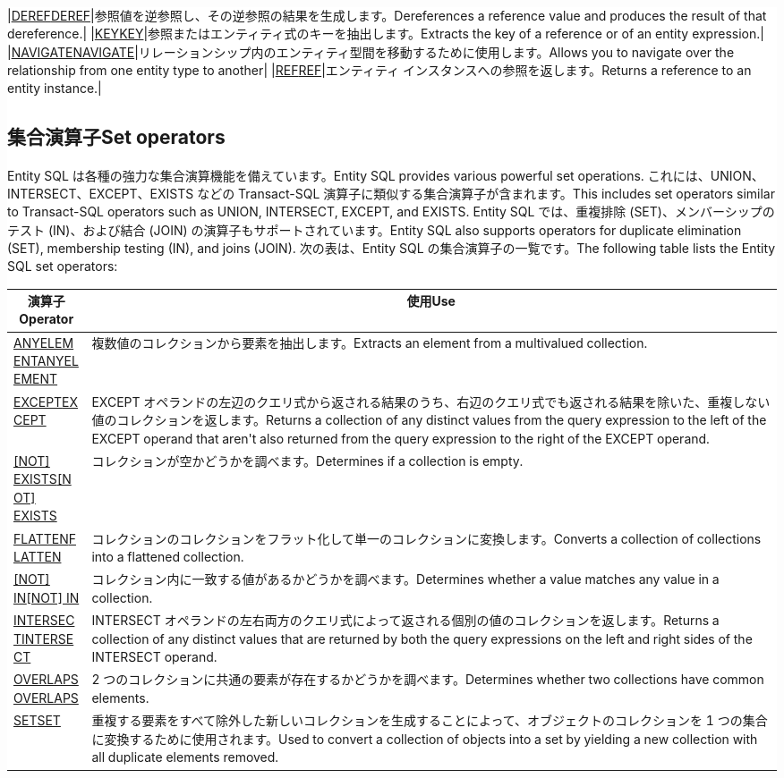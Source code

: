 |[<span data-ttu-id="60945-216">DEREF</span><span class="sxs-lookup"><span data-stu-id="60945-216">DEREF</span></span>](deref-entity-sql.md)|<span data-ttu-id="60945-217">参照値を逆参照し、その逆参照の結果を生成します。</span><span class="sxs-lookup"><span data-stu-id="60945-217">Dereferences a reference value and produces the result of that dereference.</span></span>|
|[<span data-ttu-id="60945-218">KEY</span><span class="sxs-lookup"><span data-stu-id="60945-218">KEY</span></span>](key-entity-sql.md)|<span data-ttu-id="60945-219">参照またはエンティティ式のキーを抽出します。</span><span class="sxs-lookup"><span data-stu-id="60945-219">Extracts the key of a reference or of an entity expression.</span></span>|
|[<span data-ttu-id="60945-220">NAVIGATE</span><span class="sxs-lookup"><span data-stu-id="60945-220">NAVIGATE</span></span>](navigate-entity-sql.md)|<span data-ttu-id="60945-221">リレーションシップ内のエンティティ型間を移動するために使用します。</span><span class="sxs-lookup"><span data-stu-id="60945-221">Allows you to navigate over the relationship from one entity type to another</span></span>|
|[<span data-ttu-id="60945-222">REF</span><span class="sxs-lookup"><span data-stu-id="60945-222">REF</span></span>](ref-entity-sql.md)|<span data-ttu-id="60945-223">エンティティ インスタンスへの参照を返します。</span><span class="sxs-lookup"><span data-stu-id="60945-223">Returns a reference to an entity instance.</span></span>|

## <a name="set-operators"></a><span data-ttu-id="60945-224">集合演算子</span><span class="sxs-lookup"><span data-stu-id="60945-224">Set operators</span></span>

<span data-ttu-id="60945-225">Entity SQL は各種の強力な集合演算機能を備えています。</span><span class="sxs-lookup"><span data-stu-id="60945-225">Entity SQL provides various powerful set operations.</span></span> <span data-ttu-id="60945-226">これには、UNION、INTERSECT、EXCEPT、EXISTS などの Transact-SQL 演算子に類似する集合演算子が含まれます。</span><span class="sxs-lookup"><span data-stu-id="60945-226">This includes set operators similar to Transact-SQL operators such as UNION, INTERSECT, EXCEPT, and EXISTS.</span></span> <span data-ttu-id="60945-227">Entity SQL では、重複排除 (SET)、メンバーシップのテスト (IN)、および結合 (JOIN) の演算子もサポートされています。</span><span class="sxs-lookup"><span data-stu-id="60945-227">Entity SQL also supports operators for duplicate elimination (SET), membership testing (IN), and joins (JOIN).</span></span> <span data-ttu-id="60945-228">次の表は、Entity SQL の集合演算子の一覧です。</span><span class="sxs-lookup"><span data-stu-id="60945-228">The following table lists the Entity SQL set operators:</span></span>

|<span data-ttu-id="60945-229">演算子</span><span class="sxs-lookup"><span data-stu-id="60945-229">Operator</span></span>|<span data-ttu-id="60945-230">使用</span><span class="sxs-lookup"><span data-stu-id="60945-230">Use</span></span>|
|--------------|---------|
|[<span data-ttu-id="60945-231">ANYELEMENT</span><span class="sxs-lookup"><span data-stu-id="60945-231">ANYELEMENT</span></span>](anyelement-entity-sql.md)|<span data-ttu-id="60945-232">複数値のコレクションから要素を抽出します。</span><span class="sxs-lookup"><span data-stu-id="60945-232">Extracts an element from a multivalued collection.</span></span>|
|[<span data-ttu-id="60945-233">EXCEPT</span><span class="sxs-lookup"><span data-stu-id="60945-233">EXCEPT</span></span>](except-entity-sql.md)|<span data-ttu-id="60945-234">EXCEPT オペランドの左辺のクエリ式から返される結果のうち、右辺のクエリ式でも返される結果を除いた、重複しない値のコレクションを返します。</span><span class="sxs-lookup"><span data-stu-id="60945-234">Returns a collection of any distinct values from the query expression to the left of the EXCEPT operand that aren't also returned from the query expression to the right of the EXCEPT operand.</span></span>|
|<span data-ttu-id="60945-235">[\[NOT\] EXISTS](exists-entity-sql.md)</span><span class="sxs-lookup"><span data-stu-id="60945-235">[\[NOT\] EXISTS](exists-entity-sql.md)</span></span>|<span data-ttu-id="60945-236">コレクションが空かどうかを調べます。</span><span class="sxs-lookup"><span data-stu-id="60945-236">Determines if a collection is empty.</span></span>|
|[<span data-ttu-id="60945-237">FLATTEN</span><span class="sxs-lookup"><span data-stu-id="60945-237">FLATTEN</span></span>](flatten-entity-sql.md)|<span data-ttu-id="60945-238">コレクションのコレクションをフラット化して単一のコレクションに変換します。</span><span class="sxs-lookup"><span data-stu-id="60945-238">Converts a collection of collections into a flattened collection.</span></span>|
|<span data-ttu-id="60945-239">[\[NOT\] IN](in-entity-sql.md)</span><span class="sxs-lookup"><span data-stu-id="60945-239">[\[NOT\] IN](in-entity-sql.md)</span></span>|<span data-ttu-id="60945-240">コレクション内に一致する値があるかどうかを調べます。</span><span class="sxs-lookup"><span data-stu-id="60945-240">Determines whether a value matches any value in a collection.</span></span>|
|[<span data-ttu-id="60945-241">INTERSECT</span><span class="sxs-lookup"><span data-stu-id="60945-241">INTERSECT</span></span>](intersect-entity-sql.md)|<span data-ttu-id="60945-242">INTERSECT オペランドの左右両方のクエリ式によって返される個別の値のコレクションを返します。</span><span class="sxs-lookup"><span data-stu-id="60945-242">Returns a collection of any distinct values that are returned by both the query expressions on the left and right sides of the INTERSECT operand.</span></span>|
|[<span data-ttu-id="60945-243">OVERLAPS</span><span class="sxs-lookup"><span data-stu-id="60945-243">OVERLAPS</span></span>](overlaps-entity-sql.md)|<span data-ttu-id="60945-244">2 つのコレクションに共通の要素が存在するかどうかを調べます。</span><span class="sxs-lookup"><span data-stu-id="60945-244">Determines whether two collections have common elements.</span></span>|
|[<span data-ttu-id="60945-245">SET</span><span class="sxs-lookup"><span data-stu-id="60945-245">SET</span></span>](set-entity-sql.md)|<span data-ttu-id="60945-246">重複する要素をすべて除外した新しいコレクションを生成することによって、オブジェクトのコレクションを 1 つの集合に変換するために使用されます。</span><span class="sxs-lookup"><span data-stu-id="60945-246">Used to convert a collection of objects into a set by yielding a new collection with all duplicate elements removed.</span></span>|